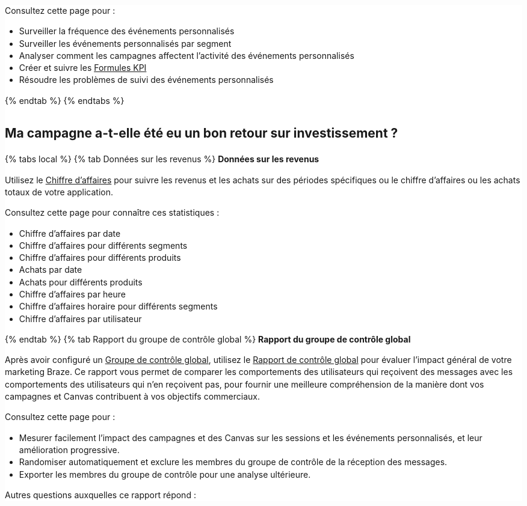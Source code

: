 Consultez cette page pour :

- Surveiller la fréquence des événements personnalisés
- Surveiller les événements personnalisés par segment
- Analyser comment les campagnes affectent l’activité des événements personnalisés
- Créer et suivre les [Formules KPI]({{site.baseurl}}/user_guide/data_and_analytics/creating_a_formula/)
- Résoudre les problèmes de suivi des événements personnalisés

{% endtab %}
{% endtabs %}

## Ma campagne a-t-elle été eu un bon retour sur investissement ?

{% tabs local %}
{% tab Données sur les revenus %}
**Données sur les revenus**

Utilisez le [Chiffre d’affaires]({{site.baseurl}}/user_guide/data_and_analytics/export_braze_data/exporting_revenue_data) pour suivre les revenus et les achats sur des périodes spécifiques ou le chiffre d’affaires ou les achats totaux de votre application.

Consultez cette page pour connaître ces statistiques :

- Chiffre d’affaires par date
- Chiffre d’affaires pour différents segments
- Chiffre d’affaires pour différents produits
- Achats par date
- Achats pour différents produits
- Chiffre d’affaires par heure
- Chiffre d’affaires horaire pour différents segments
- Chiffre d’affaires par utilisateur

{% endtab %}
{% tab Rapport du groupe de contrôle global %}
**Rapport du groupe de contrôle global**

Après avoir configuré un [Groupe de contrôle global]({{site.baseurl}}/user_guide/engagement_tools/testing/global_control_group/#create-a-global-control-group), utilisez le [Rapport de contrôle global]({{site.baseurl}}/user_guide/engagement_tools/testing/global_control_group/#viewing-reporting) pour évaluer l’impact général de votre marketing Braze. Ce rapport vous permet de comparer les comportements des utilisateurs qui reçoivent des messages avec les comportements des utilisateurs qui n’en reçoivent pas, pour fournir une meilleure compréhension de la manière dont vos campagnes et Canvas contribuent à vos objectifs commerciaux.

Consultez cette page pour :

- Mesurer facilement l’impact des campagnes et des Canvas sur les sessions et les événements personnalisés, et leur amélioration progressive.
- Randomiser automatiquement et exclure les membres du groupe de contrôle de la réception des messages.
- Exporter les membres du groupe de contrôle pour une analyse ultérieure.

Autres questions auxquelles ce rapport répond : 

